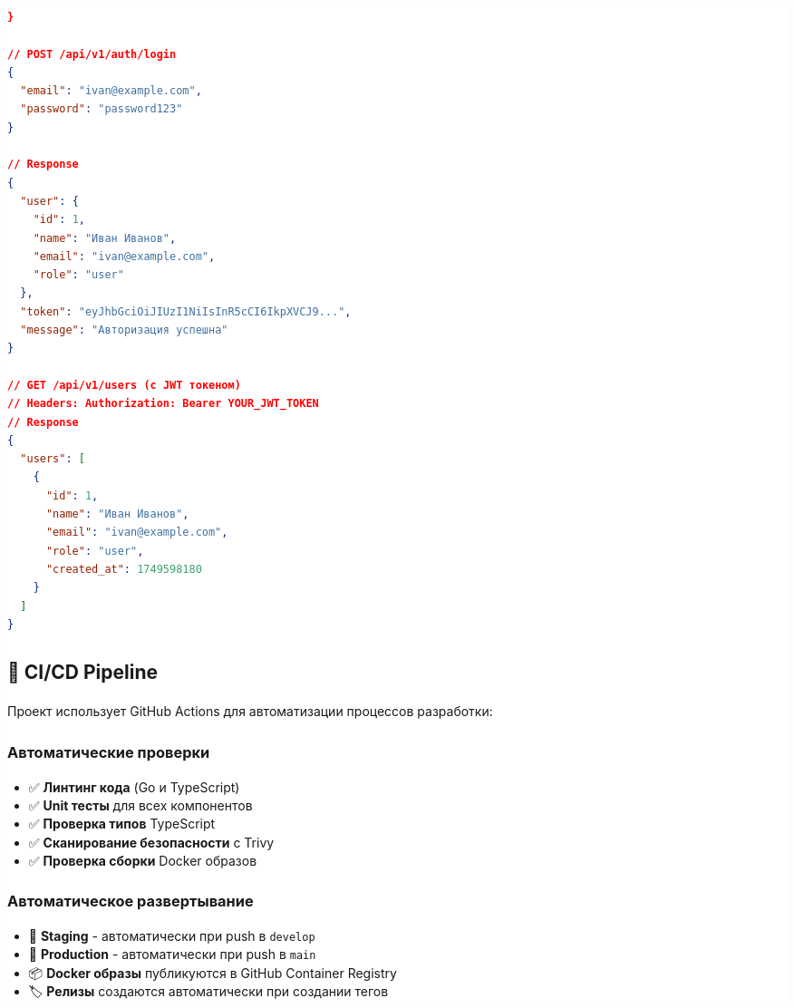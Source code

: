 ```json
}

// POST /api/v1/auth/login
{
  "email": "ivan@example.com",
  "password": "password123"
}

// Response
{
  "user": {
    "id": 1,
    "name": "Иван Иванов",
    "email": "ivan@example.com",
    "role": "user"
  },
  "token": "eyJhbGciOiJIUzI1NiIsInR5cCI6IkpXVCJ9...",
  "message": "Авторизация успешна"
}

// GET /api/v1/users (с JWT токеном)
// Headers: Authorization: Bearer YOUR_JWT_TOKEN
// Response
{
  "users": [
    {
      "id": 1,
      "name": "Иван Иванов",
      "email": "ivan@example.com",
      "role": "user",
      "created_at": 1749598180
    }
  ]
}
```

## 🔄 CI/CD Pipeline

Проект использует GitHub Actions для автоматизации процессов разработки:

### Автоматические проверки
- ✅ **Линтинг кода** (Go и TypeScript)
- ✅ **Unit тесты** для всех компонентов
- ✅ **Проверка типов** TypeScript
- ✅ **Сканирование безопасности** с Trivy
- ✅ **Проверка сборки** Docker образов

### Автоматическое развертывание
- 🚀 **Staging** - автоматически при push в `develop`
- 🚀 **Production** - автоматически при push в `main`
- 📦 **Docker образы** публикуются в GitHub Container Registry
- 🏷️ **Релизы** создаются автоматически при создании тегов
